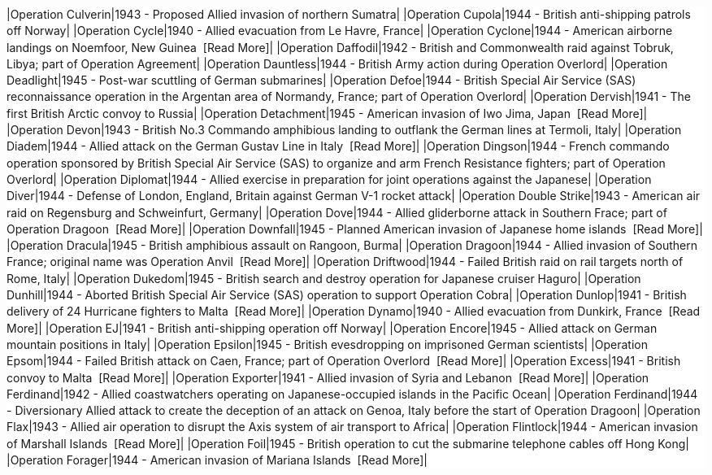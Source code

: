 |Operation Culverin|1943 - Proposed Allied invasion of northern Sumatra|
|Operation Cupola|1944 - British anti-shipping patrols off Norway|
|Operation Cycle|1940 - Allied evacuation from Le Havre, France|
|Operation Cyclone|1944 - American airborne landings on Noemfoor, New Guinea  [Read More]|
|Operation Daffodil|1942 - British and Commonwealth raid against Tobruk, Libya; part of Operation Agreement|
|Operation Dauntless|1944 - British Army action during Operation Overlord|
|Operation Deadlight|1945 - Post-war scuttling of German submarines|
|Operation Defoe|1944 - British Special Air Service (SAS) reconnaissance operation in the Argentan area of Normandy, France; part of Operation Overlord|
|Operation Dervish|1941 - The first British Arctic convoy to Russia|
|Operation Detachment|1945 - American invasion of Iwo Jima, Japan  [Read More]|
|Operation Devon|1943 - British No.3 Commando amphibious landing to outflank the German lines at Termoli, Italy|
|Operation Diadem|1944 - Allied attack on the German Gustav Line in Italy  [Read More]|
|Operation Dingson|1944 - French commando operation sponsored by British Special Air Service (SAS) to organize and arm French Resistance fighters; part of Operation Overlord|
|Operation Diplomat|1944 - Allied exercise in preparation for joint operations against the Japanese|
|Operation Diver|1944 - Defense of London, England, Britain against German V-1 rocket attack|
|Operation Double Strike|1943 - American air raid on Regensburg and Schweinfurt, Germany|
|Operation Dove|1944 - Allied gliderborne attack in Southern Frace; part of Operation Dragoon  [Read More]|
|Operation Downfall|1945 - Planned American invasion of Japanese home islands  [Read More]|
|Operation Dracula|1945 - British amphibious assault on Rangoon, Burma|
|Operation Dragoon|1944 - Allied invasion of Southern France; original name was Operation Anvil  [Read More]|
|Operation Driftwood|1944 - Failed British raid on rail targets north of Rome, Italy|
|Operation Dukedom|1945 - British search and destroy operation for Japanese cruiser Haguro|
|Operation Dunhill|1944 - Aborted British Special Air Service (SAS) operation to support Operation Cobra|
|Operation Dunlop|1941 - British delivery of 24 Hurricane fighters to Malta  [Read More]|
|Operation Dynamo|1940 - Allied evacuation from Dunkirk, France  [Read More]|
|Operation EJ|1941 - British anti-shipping operation off Norway|
|Operation Encore|1945 - Allied attack on German mountain positions in Italy|
|Operation Epsilon|1945 - British evesdropping on imprisoned German scientists|
|Operation Epsom|1944 - Failed British attack on Caen, France; part of Operation Overlord  [Read More]|
|Operation Excess|1941 - British convoy to Malta  [Read More]|
|Operation Exporter|1941 - Allied invasion of Syria and Lebanon  [Read More]|
|Operation Ferdinand|1942 - Allied coastwatchers operating on Japanese-occupied islands in the Pacific Ocean|
|Operation Ferdinand|1944 - Diversionary Allied attack to create the deception of an attack on Genoa, Italy before the start of Operation Dragoon|
|Operation Flax|1943 - Allied air operation to disrupt the Axis system of air transport to Africa|
|Operation Flintlock|1944 - American invasion of Marshall Islands  [Read More]|
|Operation Foil|1945 - British operation to cut the submarine telephone cables off Hong Kong|
|Operation Forager|1944 - American invasion of Mariana Islands  [Read More]|